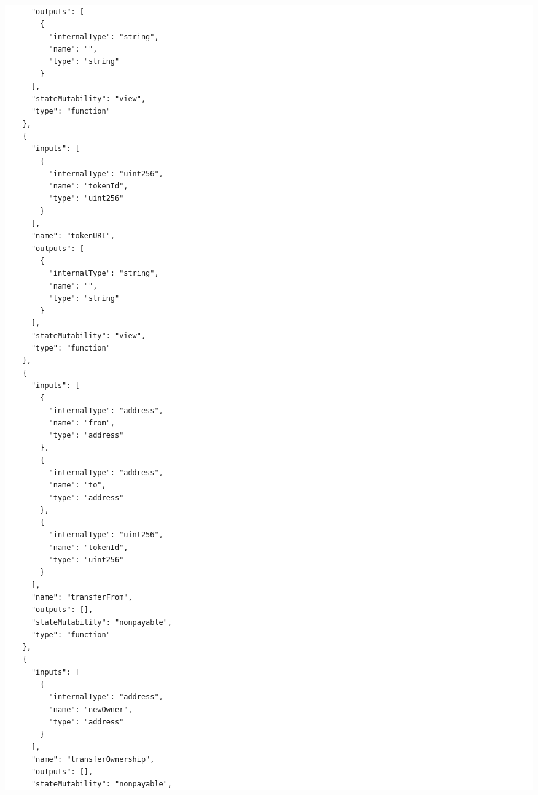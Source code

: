 ```
      "outputs": [
        {
          "internalType": "string",
          "name": "",
          "type": "string"
        }
      ],
      "stateMutability": "view",
      "type": "function"
    },
    {
      "inputs": [
        {
          "internalType": "uint256",
          "name": "tokenId",
          "type": "uint256"
        }
      ],
      "name": "tokenURI",
      "outputs": [
        {
          "internalType": "string",
          "name": "",
          "type": "string"
        }
      ],
      "stateMutability": "view",
      "type": "function"
    },
    {
      "inputs": [
        {
          "internalType": "address",
          "name": "from",
          "type": "address"
        },
        {
          "internalType": "address",
          "name": "to",
          "type": "address"
        },
        {
          "internalType": "uint256",
          "name": "tokenId",
          "type": "uint256"
        }
      ],
      "name": "transferFrom",
      "outputs": [],
      "stateMutability": "nonpayable",
      "type": "function"
    },
    {
      "inputs": [
        {
          "internalType": "address",
          "name": "newOwner",
          "type": "address"
        }
      ],
      "name": "transferOwnership",
      "outputs": [],
      "stateMutability": "nonpayable",
```